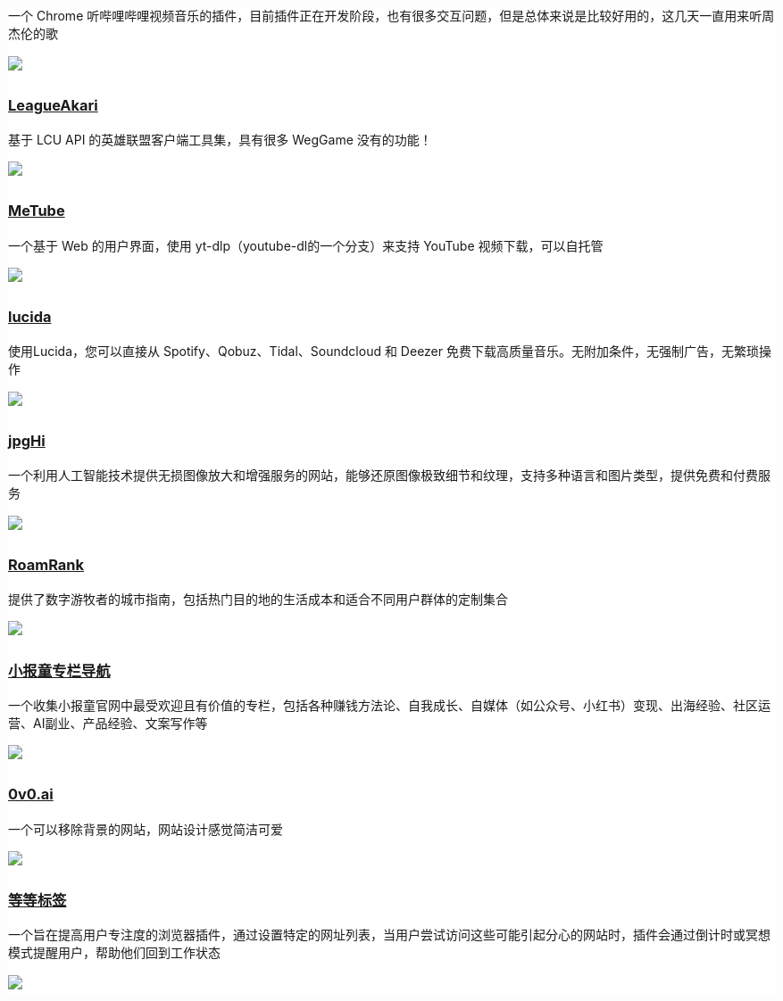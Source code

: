 一个 Chrome 听哔哩哔哩视频音乐的插件，目前插件正在开发阶段，也有很多交互问题，但是总体来说是比较好用的，这几天一直用来听周杰伦的歌

![](https://i.imgur.com/ur2F4jd.png)

### [LeagueAkari](https://hanxven.github.io/LeagueAkari/)

基于 LCU API 的英雄联盟客户端工具集，具有很多 WegGame 没有的功能！

![](https://i.imgur.com/srlszGM.png)

### [MeTube](https://github.com/alexta69/metube)

一个基于 Web 的用户界面，使用 yt-dlp（youtube-dl的一个分支）来支持 YouTube 视频下载，可以自托管

![](https://i.imgur.com/HGNh0ay.gif)

### [lucida](https://lucida.to/)

使用Lucida，您可以直接从 Spotify、Qobuz、Tidal、Soundcloud 和 Deezer 免费下载高质量音乐。无附加条件，无强制广告，无繁琐操作

![](https://i.imgur.com/TGUIxOD.png)

### [jpgHi](https://jpghi.com/)

一个利用人工智能技术提供无损图像放大和增强服务的网站，能够还原图像极致细节和纹理，支持多种语言和图片类型，提供免费和付费服务

![](https://i.imgur.com/VhYQGyr.jpeg)

### [RoamRank](https://roamrank.com/)

提供了数字游牧者的城市指南，包括热门目的地的生活成本和适合不同用户群体的定制集合

![](https://i.imgur.com/iLJut08.jpeg)

### [小报童专栏导航](https://xiaobot.tools/)

一个收集小报童官网中最受欢迎且有价值的专栏，包括各种赚钱方法论、自我成长、自媒体（如公众号、小红书）变现、出海经验、社区运营、AI副业、产品经验、文案写作等

![](https://i.imgur.com/CAAHadk.jpeg)

### [0v0.ai](https://0v0.ai/rmbg/)

一个可以移除背景的网站，网站设计感觉简洁可爱

![](https://i.imgur.com/DPj6nI1.jpeg)

### [等等标签](https://dengtab.com/cn/)

一个旨在提高用户专注度的浏览器插件，通过设置特定的网址列表，当用户尝试访问这些可能引起分心的网站时，插件会通过倒计时或冥想模式提醒用户，帮助他们回到工作状态

![](https://i.imgur.com/XOoi4Cl.png)
